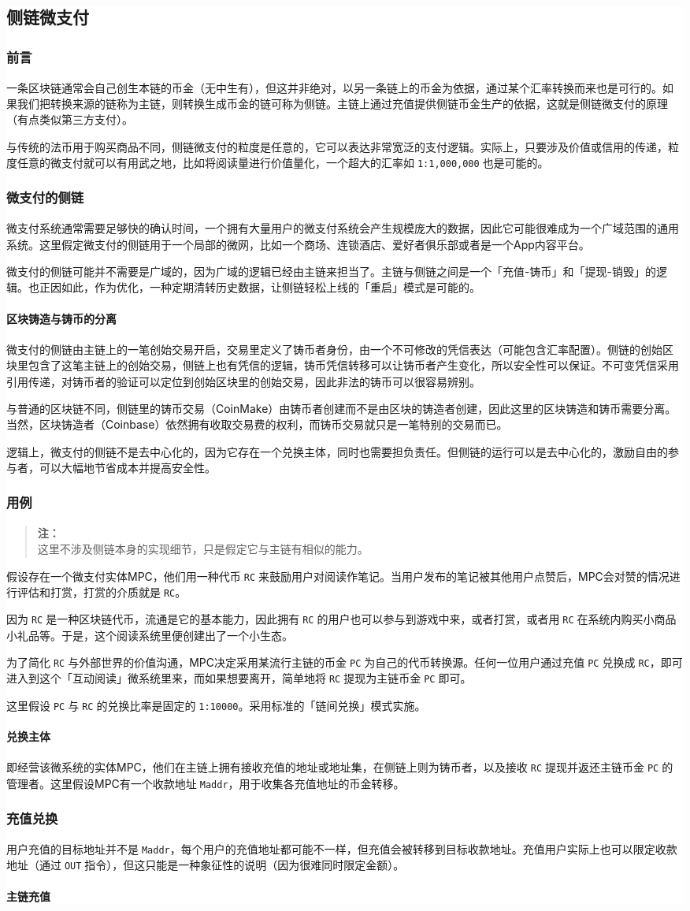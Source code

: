 ## 侧链微支付

### 前言

一条区块链通常会自己创生本链的币金（无中生有），但这并非绝对，以另一条链上的币金为依据，通过某个汇率转换而来也是可行的。如果我们把转换来源的链称为主链，则转换生成币金的链可称为侧链。主链上通过充值提供侧链币金生产的依据，这就是侧链微支付的原理（有点类似第三方支付）。

与传统的法币用于购买商品不同，侧链微支付的粒度是任意的，它可以表达非常宽泛的支付逻辑。实际上，只要涉及价值或信用的传递，粒度任意的微支付就可以有用武之地，比如将阅读量进行价值量化，一个超大的汇率如 `1:1,000,000` 也是可能的。


### 微支付的侧链

微支付系统通常需要足够快的确认时间，一个拥有大量用户的微支付系统会产生规模庞大的数据，因此它可能很难成为一个广域范围的通用系统。这里假定微支付的侧链用于一个局部的微网，比如一个商场、连锁酒店、爱好者俱乐部或者是一个App内容平台。

微支付的侧链可能并不需要是广域的，因为广域的逻辑已经由主链来担当了。主链与侧链之间是一个「充值-铸币」和「提现-销毁」的逻辑。也正因如此，作为优化，一种定期清转历史数据，让侧链轻松上线的「重启」模式是可能的。

#### 区块铸造与铸币的分离

微支付的侧链由主链上的一笔创始交易开启，交易里定义了铸币者身份，由一个不可修改的凭信表达（可能包含汇率配置）。侧链的创始区块里包含了这笔主链上的创始交易，侧链上也有凭信的逻辑，铸币凭信转移可以让铸币者产生变化，所以安全性可以保证。不可变凭信采用引用传递，对铸币者的验证可以定位到创始区块里的创始交易，因此非法的铸币可以很容易辨别。

与普通的区块链不同，侧链里的铸币交易（CoinMake）由铸币者创建而不是由区块的铸造者创建，因此这里的区块铸造和铸币需要分离。当然，区块铸造者（Coinbase）依然拥有收取交易费的权利，而铸币交易就只是一笔特别的交易而已。

逻辑上，微支付的侧链不是去中心化的，因为它存在一个兑换主体，同时也需要担负责任。但侧链的运行可以是去中心化的，激励自由的参与者，可以大幅地节省成本并提高安全性。


### 用例

> **注：**<br>
> 这里不涉及侧链本身的实现细节，只是假定它与主链有相似的能力。<br>

假设存在一个微支付实体MPC，他们用一种代币 `RC` 来鼓励用户对阅读作笔记。当用户发布的笔记被其他用户点赞后，MPC会对赞的情况进行评估和打赏，打赏的介质就是 `RC`。

因为 `RC` 是一种区块链代币，流通是它的基本能力，因此拥有 `RC` 的用户也可以参与到游戏中来，或者打赏，或者用 `RC` 在系统内购买小商品小礼品等。于是，这个阅读系统里便创建出了一个小生态。

为了简化 `RC` 与外部世界的价值沟通，MPC决定采用某流行主链的币金 `PC` 为自己的代币转换源。任何一位用户通过充值 `PC` 兑换成 `RC`，即可进入到这个「互动阅读」微系统里来，而如果想要离开，简单地将 `RC` 提现为主链币金 `PC` 即可。

这里假设 `PC` 与 `RC` 的兑换比率是固定的 `1:10000`。采用标准的「链间兑换」模式实施。

#### 兑换主体

即经营该微系统的实体MPC，他们在主链上拥有接收充值的地址或地址集，在侧链上则为铸币者，以及接收 `RC` 提现并返还主链币金 `PC` 的管理者。这里假设MPC有一个收款地址 `Maddr`，用于收集各充值地址的币金转移。


### 充值兑换

用户充值的目标地址并不是 `Maddr`，每个用户的充值地址都可能不一样，但充值会被转移到目标收款地址。充值用户实际上也可以限定收款地址（通过 `OUT` 指令），但这只能是一种象征性的说明（因为很难同时限定金额）。


#### 主链充值
